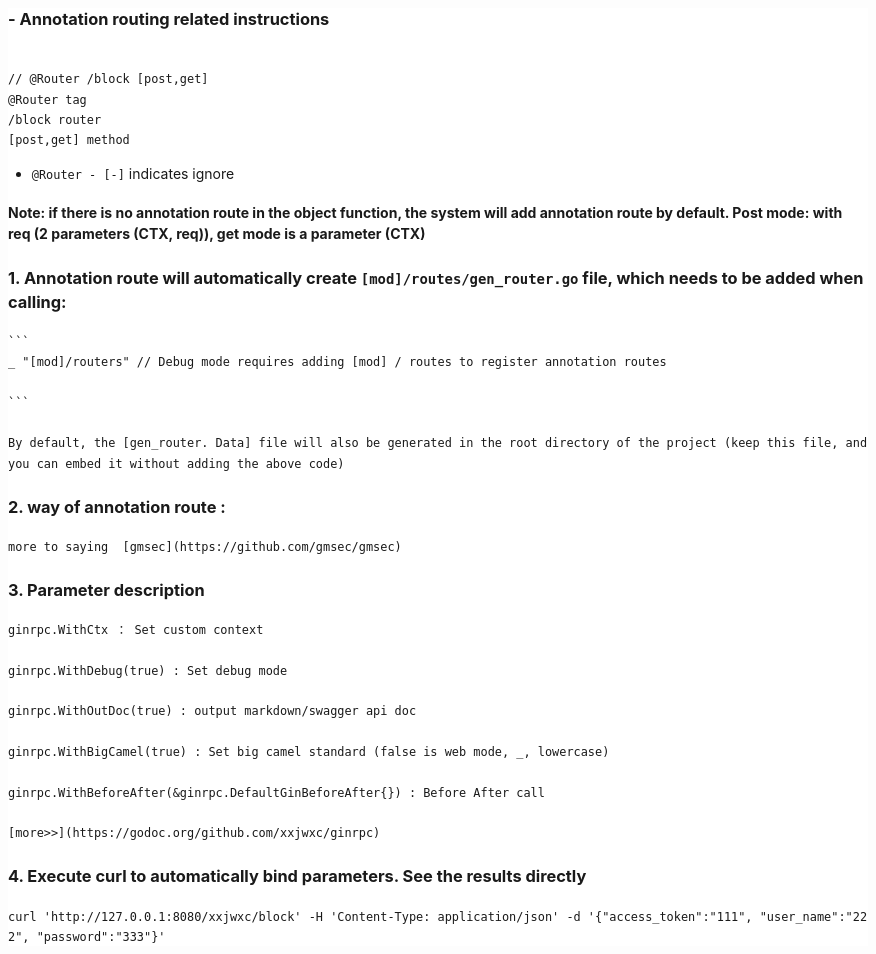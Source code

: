 ```go
   ```

### - Annotation routing related instructions

```

// @Router /block [post,get]
@Router tag  
/block router 
[post,get] method 

 ```

 - `@Router - [-]` indicates ignore

 #### Note: if there is no annotation route in the object function, the system will add annotation route by default. Post mode: with req (2 parameters (CTX, req)), get mode is a parameter (CTX)



### 1. Annotation route will automatically create `[mod]/routes/gen_router.go` file, which needs to be added when calling:

	```
	_ "[mod]/routers" // Debug mode requires adding [mod] / routes to register annotation routes

	```

	By default, the [gen_router. Data] file will also be generated in the root directory of the project (keep this file, and you can embed it without adding the above code)

### 2. way of annotation route :

	more to saying  [gmsec](https://github.com/gmsec/gmsec)

### 3. Parameter description

	ginrpc.WithCtx ： Set custom context

	ginrpc.WithDebug(true) : Set debug mode
	
	ginrpc.WithOutDoc(true) : output markdown/swagger api doc

	ginrpc.WithBigCamel(true) : Set big camel standard (false is web mode, _, lowercase)

	ginrpc.WithBeforeAfter(&ginrpc.DefaultGinBeforeAfter{}) : Before After call

	[more>>](https://godoc.org/github.com/xxjwxc/ginrpc)

### 4. Execute curl to automatically bind parameters. See the results directly

  ```
  curl 'http://127.0.0.1:8080/xxjwxc/block' -H 'Content-Type: application/json' -d '{"access_token":"111", "user_name":"222", "password":"333"}'
  ```
